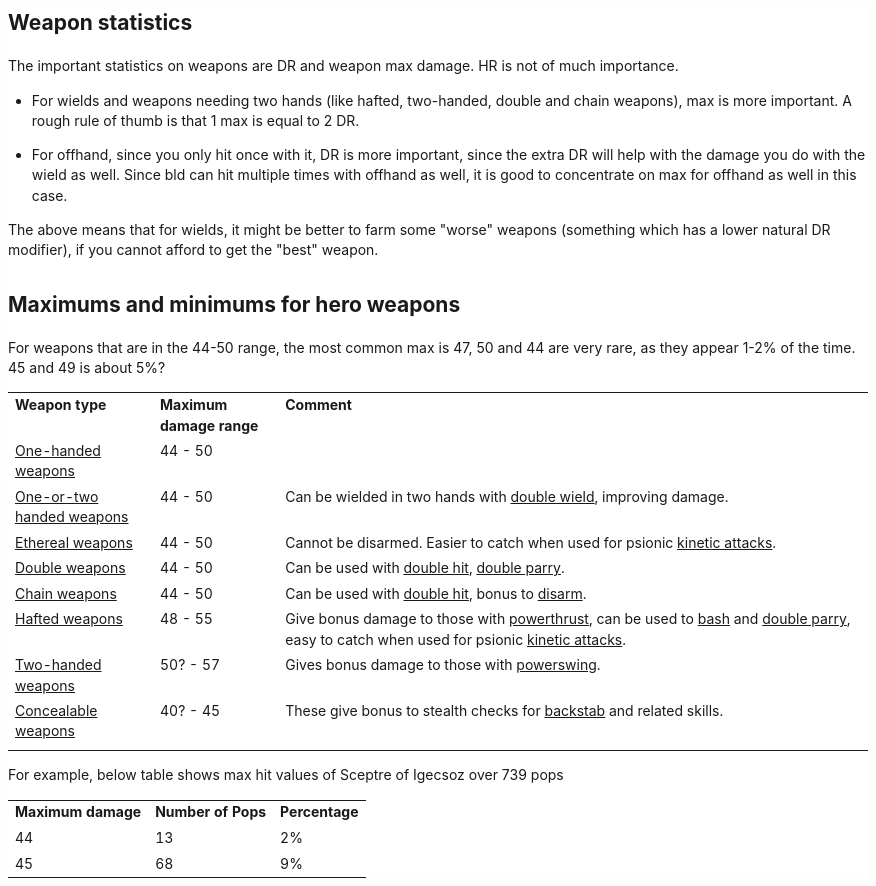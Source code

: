 ## Weapon statistics

The important statistics on weapons are DR and weapon max damage. HR is
not of much importance.

-   For wields and weapons needing two hands (like hafted, two-handed,
    double and chain weapons), max is more important. A rough rule of
    thumb is that 1 max is equal to 2 DR.



-   For offhand, since you only hit once with it, DR is more important,
    since the extra DR will help with the damage you do with the wield
    as well. Since bld can hit multiple times with offhand as well, it
    is good to concentrate on max for offhand as well in this case.

The above means that for wields, it might be better to farm some "worse"
weapons (something which has a lower natural DR modifier), if you cannot
afford to get the "best" weapon.

## Maximums and minimums for hero weapons

For weapons that are in the 44-50 range, the most common max is 47, 50
and 44 are very rare, as they appear 1-2% of the time. 45 and 49 is
about 5%?

|                                                                                         |                          |                                                                                                                                                                                                                                                                         |
|-----------------------------------------------------------------------------------------|--------------------------|-------------------------------------------------------------------------------------------------------------------------------------------------------------------------------------------------------------------------------------------------------------------------|
| **Weapon type**                                                                         | **Maximum damage range** | **Comment**                                                                                                                                                                                                                                                             |
| [One-handed weapons](:Category:Standard_One-Handed_Weapons.md "wikilink")               | 44 - 50                  |                                                                                                                                                                                                                                                                         |
| [One-or-two handed weapons](:Category:Standard_One-Or-Two-Handed_Weapons.md "wikilink") | 44 - 50                  | Can be wielded in two hands with [double wield](Double_Wield.md "wikilink"), improving damage.                                                                                                                                                                          |
| [Ethereal weapons](:Category:Ethereal_Weapons.md "wikilink")                            | 44 - 50                  | Cannot be disarmed. Easier to catch when used for psionic [kinetic attacks](Kinetic_Weapon_Control.md "wikilink").                                                                                                                                                      |
| [Double weapons](:Category:Double_Weapons.md "wikilink")                                | 44 - 50                  | Can be used with [double hit](Double_Hit.md "wikilink"), [double parry](Double_Parry.md "wikilink").                                                                                                                                                                    |
| [Chain weapons](:Category:Chain_Weapons.md "wikilink")                                  | 44 - 50                  | Can be used with [double hit](Double_Hit.md "wikilink"), bonus to [disarm](Disarm.md "wikilink").                                                                                                                                                                       |
| [Hafted weapons](:Category:Hafted_Weapons.md "wikilink")                                | 48 - 55                  | Give bonus damage to those with [powerthrust](Racial_Powerthrust.md "wikilink"), can be used to [bash](Bash.md "wikilink") and [double parry](Double_Parry.md "wikilink"), easy to catch when used for psionic [kinetic attacks](Kinetic_Weapon_Control.md "wikilink"). |
| [Two-handed weapons](:Category:Standard_Two-Handed_Weapons.md "wikilink")               | 50? - 57                 | Gives bonus damage to those with [powerswing](Racial_Powerswing.md "wikilink").                                                                                                                                                                                         |
| [Concealable weapons](:Category:Concealable_Weapons.md "wikilink")                      | 40? - 45                 | These give bonus to stealth checks for [backstab](Backstab.md "wikilink") and related skills.                                                                                                                                                                           |
|                                                                                         |                          |                                                                                                                                                                                                                                                                         |

For example, below table shows max hit values of Sceptre of Igecsoz over
739 pops

|                    |                    |                |
|--------------------|--------------------|----------------|
| **Maximum damage** | **Number of Pops** | **Percentage** |
| 44                 | 13                 | 2%             |
| 45                 | 68                 | 9%             |